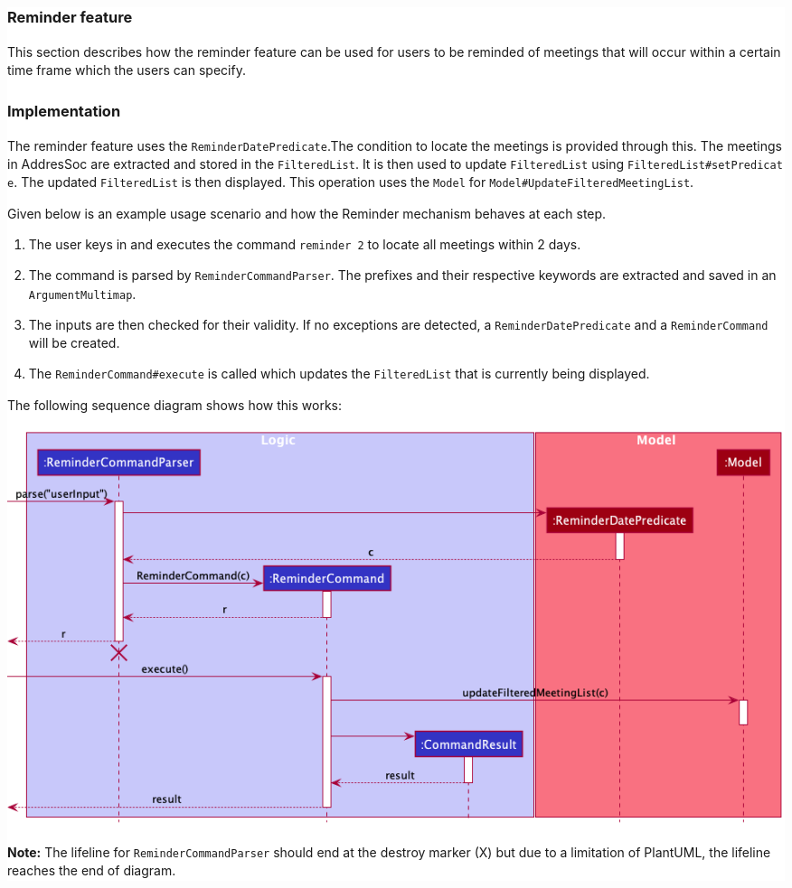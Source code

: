### Reminder feature

This section describes how the reminder feature can be used for users to be reminded of meetings that will occur
within a certain time frame which the users can specify.

### Implementation

The reminder feature uses the `ReminderDatePredicate`.The condition to locate the meetings is provided through this.
The meetings in AddresSoc are extracted and stored in the `FilteredList`.
It is then used to update `FilteredList` using `FilteredList#setPredicate`.
The updated `FilteredList` is then displayed.
This operation uses the `Model` for `Model#UpdateFilteredMeetingList`.

Given below is an example usage scenario and how the Reminder mechanism behaves at each step.

1. The user keys in and executes the command `reminder 2` to locate all meetings within 2 days.
2. The command is parsed by `ReminderCommandParser`. The prefixes and their respective keywords are
    extracted and saved in an `ArgumentMultimap`. 
3. The inputs are then checked for their validity. If no exceptions are detected, a `ReminderDatePredicate` and a `ReminderCommand` will be created.

4. The `ReminderCommand#execute` is called which updates the `FilteredList` that is currently being displayed.

The following sequence diagram shows how this works:

![ReminderSequenceDiagram](images/ReminderSequenceDiagram.png)

**Note:** The lifeline for `ReminderCommandParser` should end at the destroy marker (X) but due to a limitation of PlantUML,
the lifeline reaches the end of diagram.
